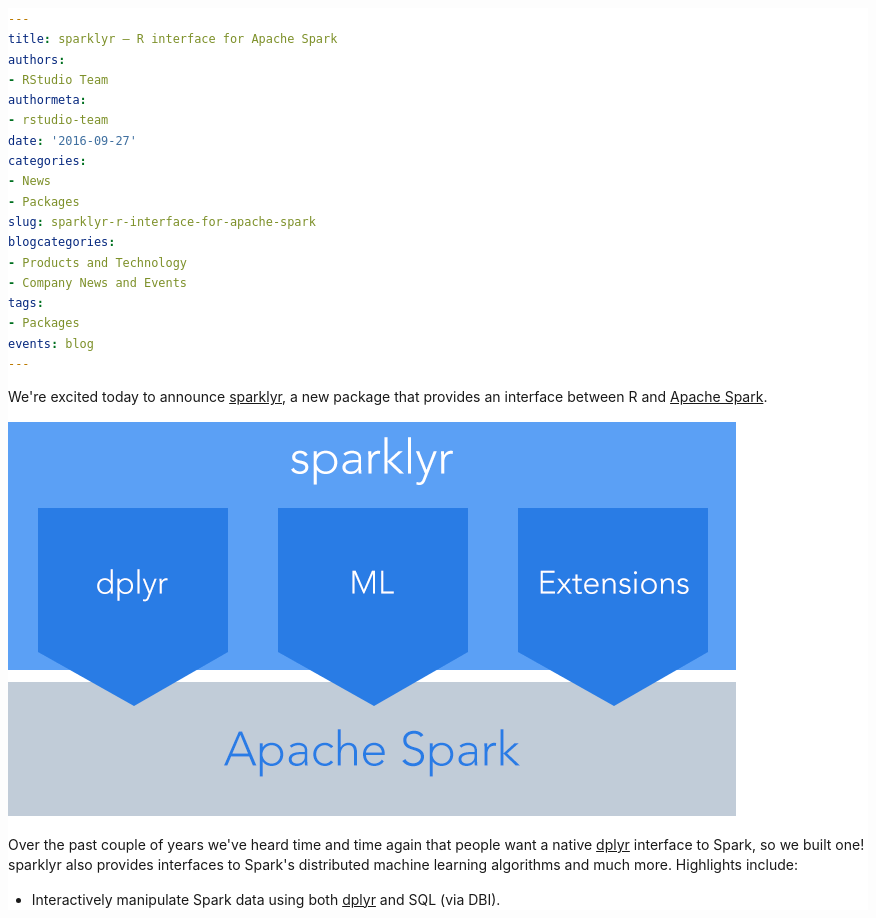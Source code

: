 ```yaml
---
title: sparklyr — R interface for Apache Spark
authors: 
- RStudio Team
authormeta: 
- rstudio-team
date: '2016-09-27'
categories:
- News
- Packages
slug: sparklyr-r-interface-for-apache-spark
blogcategories:
- Products and Technology
- Company News and Events
tags:
- Packages
events: blog
---
```



We're excited today to announce [sparklyr](http://spark.rstudio.com), a new package that provides an interface between R and [Apache Spark](http://spark.apache.org/).

![](2016-09-27-sparklyr-illustration.png)

Over the past couple of years we've heard time and time again that people want a native [dplyr](https://github.com/hadley/dplyr) interface to Spark, so we built one! sparklyr also provides interfaces to Spark's distributed machine learning algorithms and much more. Highlights include:

  * Interactively manipulate Spark data using both [dplyr](https://github.com/hadley/dplyr) and SQL (via DBI).
